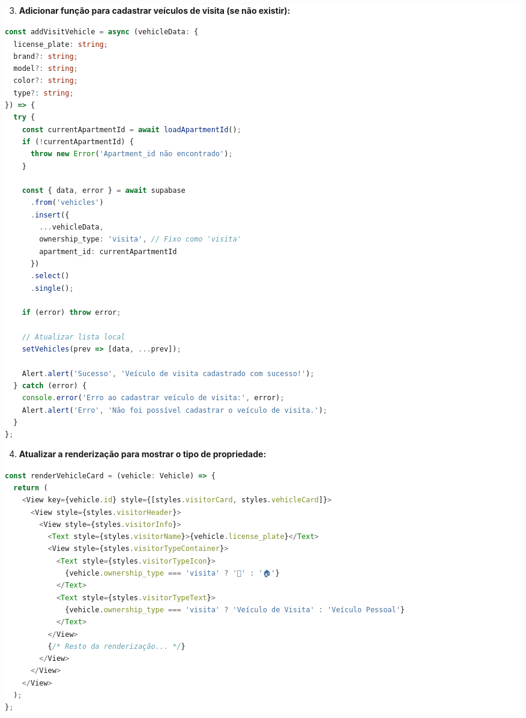 3. **Adicionar função para cadastrar veículos de visita (se não existir):**

```typescript
const addVisitVehicle = async (vehicleData: {
  license_plate: string;
  brand?: string;
  model?: string;
  color?: string;
  type?: string;
}) => {
  try {
    const currentApartmentId = await loadApartmentId();
    if (!currentApartmentId) {
      throw new Error('Apartment_id não encontrado');
    }

    const { data, error } = await supabase
      .from('vehicles')
      .insert({
        ...vehicleData,
        ownership_type: 'visita', // Fixo como 'visita'
        apartment_id: currentApartmentId
      })
      .select()
      .single();

    if (error) throw error;

    // Atualizar lista local
    setVehicles(prev => [data, ...prev]);
    
    Alert.alert('Sucesso', 'Veículo de visita cadastrado com sucesso!');
  } catch (error) {
    console.error('Erro ao cadastrar veículo de visita:', error);
    Alert.alert('Erro', 'Não foi possível cadastrar o veículo de visita.');
  }
};
```

4. **Atualizar a renderização para mostrar o tipo de propriedade:**

```typescript
const renderVehicleCard = (vehicle: Vehicle) => {
  return (
    <View key={vehicle.id} style={[styles.visitorCard, styles.vehicleCard]}>
      <View style={styles.visitorHeader}>
        <View style={styles.visitorInfo}>
          <Text style={styles.visitorName}>{vehicle.license_plate}</Text>
          <View style={styles.visitorTypeContainer}>
            <Text style={styles.visitorTypeIcon}>
              {vehicle.ownership_type === 'visita' ? '🚗' : '🏠'}
            </Text>
            <Text style={styles.visitorTypeText}>
              {vehicle.ownership_type === 'visita' ? 'Veículo de Visita' : 'Veículo Pessoal'}
            </Text>
          </View>
          {/* Resto da renderização... */}
        </View>
      </View>
    </View>
  );
};
```
